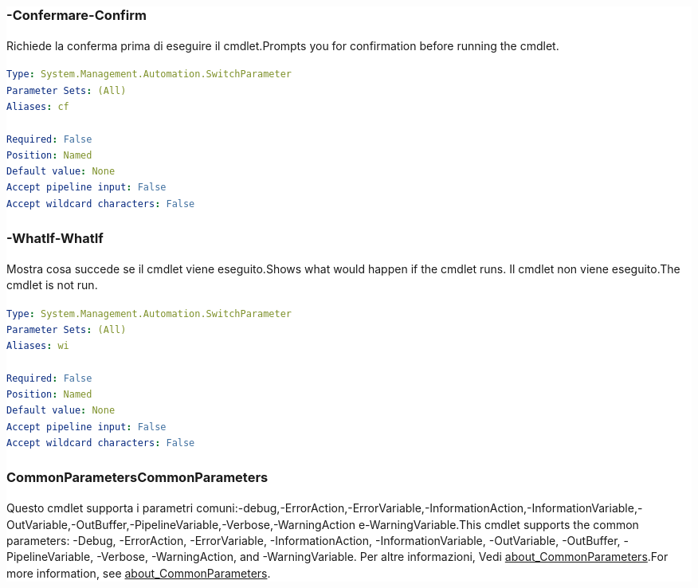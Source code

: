 ### <span data-ttu-id="d43c4-128">-Confermare</span><span class="sxs-lookup"><span data-stu-id="d43c4-128">-Confirm</span></span>
<span data-ttu-id="d43c4-129">Richiede la conferma prima di eseguire il cmdlet.</span><span class="sxs-lookup"><span data-stu-id="d43c4-129">Prompts you for confirmation before running the cmdlet.</span></span>

```yaml
Type: System.Management.Automation.SwitchParameter
Parameter Sets: (All)
Aliases: cf

Required: False
Position: Named
Default value: None
Accept pipeline input: False
Accept wildcard characters: False
```

### <span data-ttu-id="d43c4-130">-WhatIf</span><span class="sxs-lookup"><span data-stu-id="d43c4-130">-WhatIf</span></span>
<span data-ttu-id="d43c4-131">Mostra cosa succede se il cmdlet viene eseguito.</span><span class="sxs-lookup"><span data-stu-id="d43c4-131">Shows what would happen if the cmdlet runs.</span></span>
<span data-ttu-id="d43c4-132">Il cmdlet non viene eseguito.</span><span class="sxs-lookup"><span data-stu-id="d43c4-132">The cmdlet is not run.</span></span>

```yaml
Type: System.Management.Automation.SwitchParameter
Parameter Sets: (All)
Aliases: wi

Required: False
Position: Named
Default value: None
Accept pipeline input: False
Accept wildcard characters: False
```

### <span data-ttu-id="d43c4-133">CommonParameters</span><span class="sxs-lookup"><span data-stu-id="d43c4-133">CommonParameters</span></span>
<span data-ttu-id="d43c4-134">Questo cmdlet supporta i parametri comuni:-debug,-ErrorAction,-ErrorVariable,-InformationAction,-InformationVariable,-OutVariable,-OutBuffer,-PipelineVariable,-Verbose,-WarningAction e-WarningVariable.</span><span class="sxs-lookup"><span data-stu-id="d43c4-134">This cmdlet supports the common parameters: -Debug, -ErrorAction, -ErrorVariable, -InformationAction, -InformationVariable, -OutVariable, -OutBuffer, -PipelineVariable, -Verbose, -WarningAction, and -WarningVariable.</span></span> <span data-ttu-id="d43c4-135">Per altre informazioni, Vedi [about_CommonParameters](http://go.microsoft.com/fwlink/?LinkID=113216).</span><span class="sxs-lookup"><span data-stu-id="d43c4-135">For more information, see [about_CommonParameters](http://go.microsoft.com/fwlink/?LinkID=113216).</span></span>
